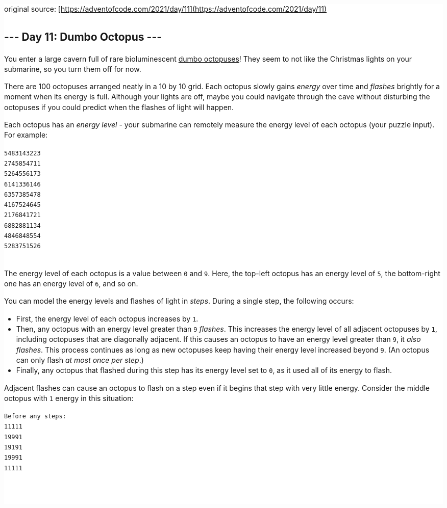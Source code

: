﻿original source: [https://adventofcode.com/2021/day/11](https://adventofcode.com/2021/day/11)
## --- Day 11: Dumbo Octopus ---
You enter a large cavern full of rare bioluminescent [dumbo octopuses](https://www.youtube.com/watch?v=eih-VSaS2g0)! They seem to not like the Christmas lights on your submarine, so you turn them off for now.

There are 100 octopuses arranged neatly in a 10 by 10 grid. Each octopus slowly gains <em>energy</em> over time and <em>flashes</em> brightly for a moment when its energy is full. Although your lights are off, maybe you could navigate through the cave without disturbing the octopuses if you could predict when the flashes of light will happen.

Each octopus has an <em>energy level</em> - your submarine can remotely measure the energy level of each octopus (your puzzle input). For example:

<pre>
<code>5483143223
2745854711
5264556173
6141336146
6357385478
4167524645
2176841721
6882881134
4846848554
5283751526
</code>
</pre>

The energy level of each octopus is a value between <code>0</code> and <code>9</code>. Here, the top-left octopus has an energy level of <code>5</code>, the bottom-right one has an energy level of <code>6</code>, and so on.

You can model the energy levels and flashes of light in <em>steps</em>. During a single step, the following occurs:


 - First, the energy level of each octopus increases by <code>1</code>.
 - Then, any octopus with an energy level greater than <code>9</code> <em>flashes</em>. This increases the energy level of all adjacent octopuses by <code>1</code>, including octopuses that are diagonally adjacent. If this causes an octopus to have an energy level greater than <code>9</code>, it <em>also flashes</em>. This process continues as long as new octopuses keep having their energy level increased beyond <code>9</code>. (An octopus can only flash <em>at most once per step</em>.)
 - Finally, any octopus that flashed during this step has its energy level set to <code>0</code>, as it used all of its energy to flash.

Adjacent flashes can cause an octopus to flash on a step even if it begins that step with very little energy. Consider the middle octopus with <code>1</code> energy in this situation:

<pre>
<code>Before any steps:
11111
19991
19191
19991
11111

